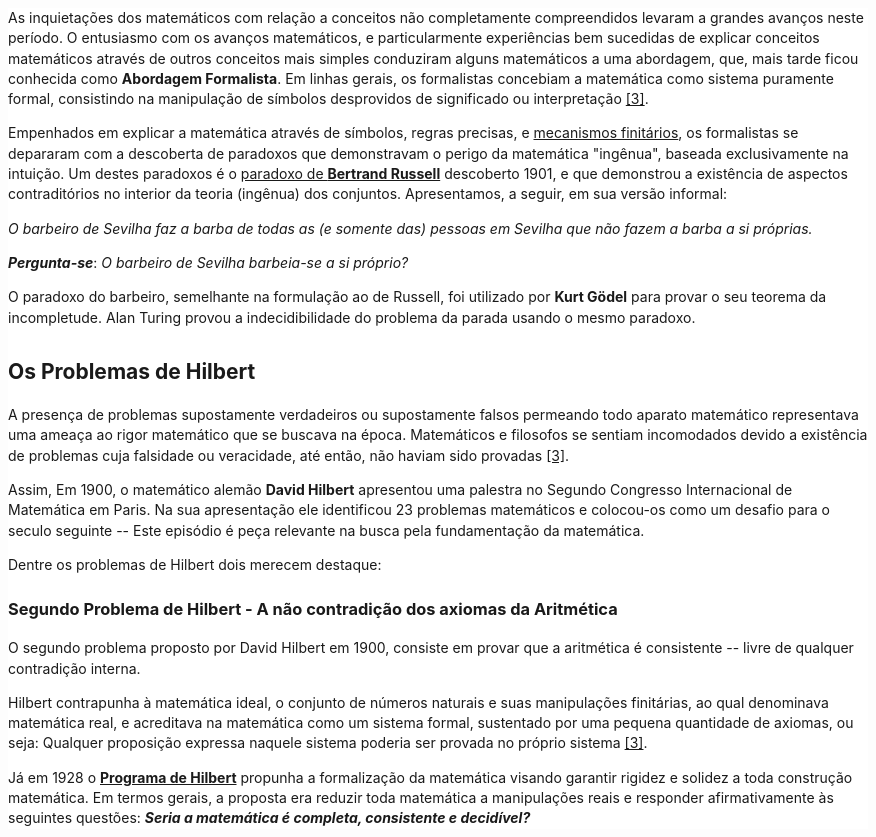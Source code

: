 As inquietações dos matemáticos com relação a conceitos não completamente compreendidos levaram a grandes avanços neste período. O entusiasmo com os avanços matemáticos, e particularmente experiências bem sucedidas de explicar conceitos matemáticos através de outros conceitos mais simples conduziram alguns matemáticos a uma abordagem, que, mais tarde ficou conhecida como **Abordagem Formalista**. Em linhas gerais, os formalistas concebiam a matemática como sistema puramente formal, consistindo na manipulação de símbolos desprovidos de significado ou interpretação [[3]](https://www.bcc.unifal-mg.edu.br/~humberto/disciplinas/2011_1_paa/aulas/complementar_aula01.pdf). 

Empenhados em explicar a matemática através de símbolos, regras precisas, e [mecanismos finitários](https://pt.wikipedia.org/wiki/L%C3%B3gica_infinit%C3%A1ria), os formalistas se depararam com a descoberta de paradoxos que demonstravam o perigo da matemática "ingênua", baseada exclusivamente na intuição. Um destes paradoxos é o [paradoxo de **Bertrand Russell**](https://pt.wikipedia.org/wiki/Paradoxo_de_Russell) descoberto 1901, e que demonstrou a existência de aspectos contraditórios no interior da teoria (ingênua) dos conjuntos. Apresentamos, a seguir, em sua versão informal:

*O barbeiro de Sevilha faz a barba de todas as (e somente das) pessoas em Sevilha que não fazem a barba a si próprias.*

***Pergunta-se***: *O barbeiro de Sevilha barbeia-se a si próprio?*

O paradoxo do barbeiro, semelhante na formulação ao de Russell, foi utilizado por **Kurt Gödel** para provar o seu teorema da incompletude. Alan Turing provou a indecidibilidade do problema da parada usando o mesmo paradoxo.

## Os Problemas de Hilbert

A presença de problemas supostamente verdadeiros ou supostamente falsos permeando todo aparato matemático representava uma ameaça ao rigor matemático que se buscava na época. Matemáticos e filosofos se sentiam incomodados devido a existência de problemas cuja falsidade ou veracidade, até então, não haviam sido provadas [[3]](https://www.bcc.unifal-mg.edu.br/~humberto/disciplinas/2011_1_paa/aulas/complementar_aula01.pdf).

Assim, Em 1900, o matemático alemão **David Hilbert** apresentou uma palestra no  Segundo Congresso Internacional de Matemática em Paris. Na sua apresentação ele identificou 23 problemas matemáticos e colocou-os como um desafio para o seculo seguinte -- Este episódio é peça relevante na busca pela fundamentação da matemática.

Dentre os problemas de Hilbert dois merecem destaque:

### Segundo Problema de Hilbert - A não contradição dos axiomas da Aritmética

O segundo problema proposto por David Hilbert em 1900, consiste em provar que a aritmética é consistente -- livre de qualquer contradição interna.

Hilbert contrapunha à matemática ideal, o conjunto de números naturais e suas manipulações finitárias, ao qual denominava matemática real, e acreditava na matemática como um sistema formal, sustentado por uma pequena quantidade de axiomas, ou seja: Qualquer proposição expressa naquele sistema poderia ser provada no próprio sistema [[3]](https://www.bcc.unifal-mg.edu.br/~humberto/disciplinas/2011_1_paa/aulas/complementar_aula01.pdf).

Já em 1928 o [**Programa de Hilbert**](https://pt.wikipedia.org/wiki/Programa_de_Hilbert) propunha a formalização da matemática visando garantir rigidez e solidez a toda construção matemática. Em termos gerais, a proposta era reduzir toda matemática a manipulações reais e responder afirmativamente às seguintes questões: ***Seria a matemática é completa, consistente e decidível?*** 
